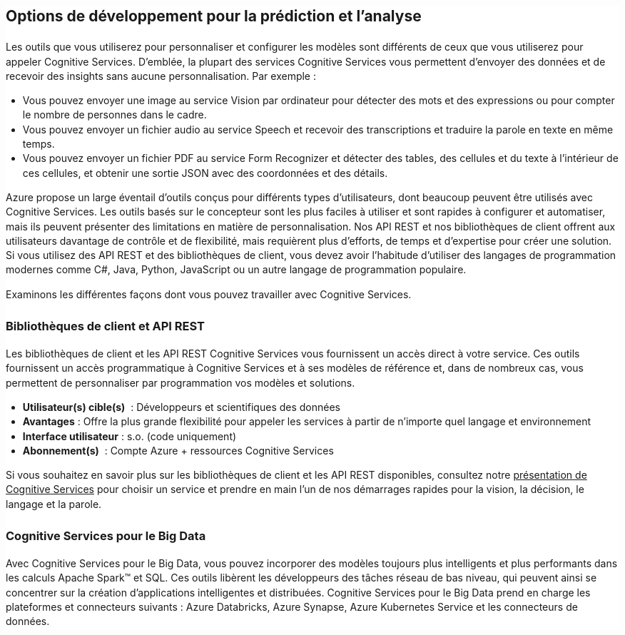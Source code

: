 ## <a name="development-options-for-prediction-and-analysis"></a>Options de développement pour la prédiction et l’analyse 

Les outils que vous utiliserez pour personnaliser et configurer les modèles sont différents de ceux que vous utiliserez pour appeler Cognitive Services. D’emblée, la plupart des services Cognitive Services vous permettent d’envoyer des données et de recevoir des insights sans aucune personnalisation. Par exemple : 

* Vous pouvez envoyer une image au service Vision par ordinateur pour détecter des mots et des expressions ou pour compter le nombre de personnes dans le cadre.
* Vous pouvez envoyer un fichier audio au service Speech et recevoir des transcriptions et traduire la parole en texte en même temps.
* Vous pouvez envoyer un fichier PDF au service Form Recognizer et détecter des tables, des cellules et du texte à l’intérieur de ces cellules, et obtenir une sortie JSON avec des coordonnées et des détails.

Azure propose un large éventail d’outils conçus pour différents types d’utilisateurs, dont beaucoup peuvent être utilisés avec Cognitive Services. Les outils basés sur le concepteur sont les plus faciles à utiliser et sont rapides à configurer et automatiser, mais ils peuvent présenter des limitations en matière de personnalisation. Nos API REST et nos bibliothèques de client offrent aux utilisateurs davantage de contrôle et de flexibilité, mais requièrent plus d’efforts, de temps et d’expertise pour créer une solution. Si vous utilisez des API REST et des bibliothèques de client, vous devez avoir l’habitude d’utiliser des langages de programmation modernes comme C#, Java, Python, JavaScript ou un autre langage de programmation populaire. 

Examinons les différentes façons dont vous pouvez travailler avec Cognitive Services.

### <a name="client-libraries-and-rest-apis"></a>Bibliothèques de client et API REST

Les bibliothèques de client et les API REST Cognitive Services vous fournissent un accès direct à votre service. Ces outils fournissent un accès programmatique à Cognitive Services et à ses modèles de référence et, dans de nombreux cas, vous permettent de personnaliser par programmation vos modèles et solutions. 

* **Utilisateur(s) cible(s)**  : Développeurs et scientifiques des données
* **Avantages** : Offre la plus grande flexibilité pour appeler les services à partir de n’importe quel langage et environnement 
* **Interface utilisateur** : s.o. (code uniquement)
* **Abonnement(s)**  : Compte Azure + ressources Cognitive Services

Si vous souhaitez en savoir plus sur les bibliothèques de client et les API REST disponibles, consultez notre [présentation de Cognitive Services](index.yml) pour choisir un service et prendre en main l’un de nos démarrages rapides pour la vision, la décision, le langage et la parole.

### <a name="cognitive-services-for-big-data"></a>Cognitive Services pour le Big Data

Avec Cognitive Services pour le Big Data, vous pouvez incorporer des modèles toujours plus intelligents et plus performants dans les calculs Apache Spark&trade; et SQL. Ces outils libèrent les développeurs des tâches réseau de bas niveau, qui peuvent ainsi se concentrer sur la création d’applications intelligentes et distribuées. Cognitive Services pour le Big Data prend en charge les plateformes et connecteurs suivants : Azure Databricks, Azure Synapse, Azure Kubernetes Service et les connecteurs de données.
